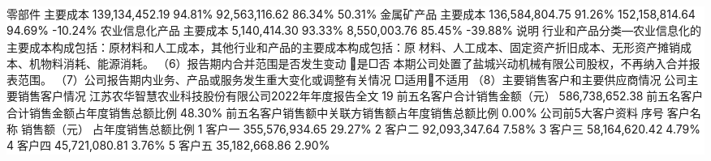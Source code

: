 零部件
主要成本
139,134,452.19
94.81%
92,563,116.62
86.34%
50.31%
金属矿产品
主要成本
136,584,804.75
91.26%
152,158,814.64
94.69%
-10.24%
农业信息化产品
主要成本
5,140,414.30
93.33%
8,550,003.76
85.45%
-39.88%
说明
行业和产品分类—农业信息化的主要成本构成包括：原材料和人工成本，其他行业和产品的主要成本构成包括：原
材料、人工成本、固定资产折旧成本、无形资产摊销成本、机物料消耗、能源消耗。
（6）报告期内合并范围是否发生变动
是□否
本期公司处置了盐城兴动机械有限公司股权，不再纳入合并报表范围。
（7）公司报告期内业务、产品或服务发生重大变化或调整有关情况
□适用不适用
（8）主要销售客户和主要供应商情况
公司主要销售客户情况
江苏农华智慧农业科技股份有限公司2022年年度报告全文
19
前五名客户合计销售金额（元）
586,738,652.38
前五名客户合计销售金额占年度销售总额比例
48.30%
前五名客户销售额中关联方销售额占年度销售总额比例
0.00%
公司前5大客户资料
序号
客户名称
销售额（元）
占年度销售总额比例
1
客户一
355,576,934.65
29.27%
2
客户二
92,093,347.64
7.58%
3
客户三
58,164,620.42
4.79%
4
客户四
45,721,080.81
3.76%
5
客户五
35,182,668.86
2.90%